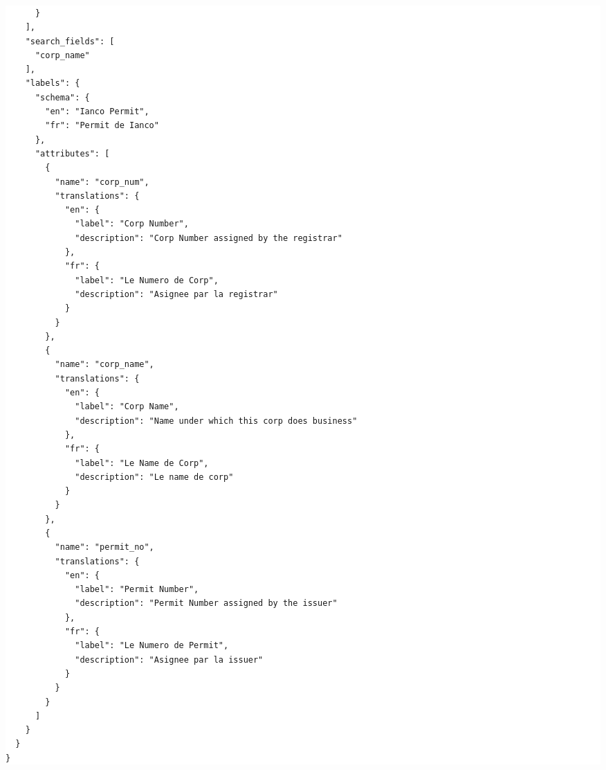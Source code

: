```
      }
    ],
    "search_fields": [
      "corp_name"
    ],
    "labels": {
      "schema": {
        "en": "Ianco Permit",
        "fr": "Permit de Ianco"
      },
      "attributes": [
        {
          "name": "corp_num",
          "translations": {
            "en": {
              "label": "Corp Number",
              "description": "Corp Number assigned by the registrar"
            },
            "fr": {
              "label": "Le Numero de Corp",
              "description": "Asignee par la registrar"
            }
          }
        },
        {
          "name": "corp_name",
          "translations": {
            "en": {
              "label": "Corp Name",
              "description": "Name under which this corp does business"
            },
            "fr": {
              "label": "Le Name de Corp",
              "description": "Le name de corp"
            }
          }
        },
        {
          "name": "permit_no",
          "translations": {
            "en": {
              "label": "Permit Number",
              "description": "Permit Number assigned by the issuer"
            },
            "fr": {
              "label": "Le Numero de Permit",
              "description": "Asignee par la issuer"
            }
          }
        }
      ]
    }
  }
}
```
